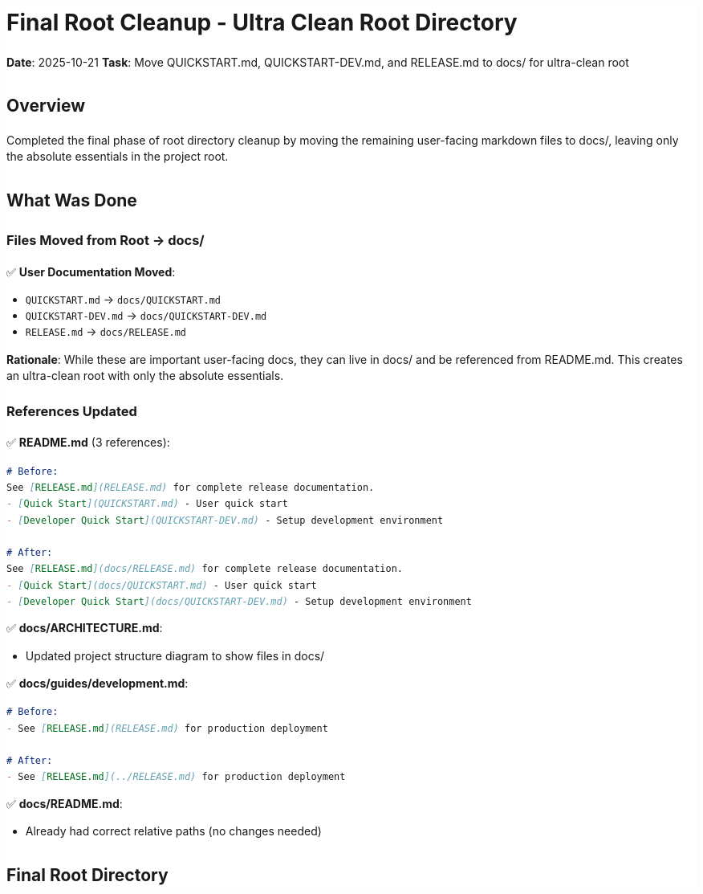 # Final Root Cleanup - Ultra Clean Root Directory

**Date**: 2025-10-21
**Task**: Move QUICKSTART.md, QUICKSTART-DEV.md, and RELEASE.md to docs/ for ultra-clean root

## Overview

Completed the final phase of root directory cleanup by moving the remaining user-facing markdown files to docs/, leaving only the absolute essentials in the project root.

## What Was Done

### Files Moved from Root → docs/

✅ **User Documentation Moved**:
- `QUICKSTART.md` → `docs/QUICKSTART.md`
- `QUICKSTART-DEV.md` → `docs/QUICKSTART-DEV.md`
- `RELEASE.md` → `docs/RELEASE.md`

**Rationale**: While these are important user-facing docs, they can live in docs/ and be referenced from README.md. This creates an ultra-clean root with only the absolute essentials.

### References Updated

✅ **README.md** (3 references):
```markdown
# Before:
See [RELEASE.md](RELEASE.md) for complete release documentation.
- [Quick Start](QUICKSTART.md) - User quick start
- [Developer Quick Start](QUICKSTART-DEV.md) - Setup development environment

# After:
See [RELEASE.md](docs/RELEASE.md) for complete release documentation.
- [Quick Start](docs/QUICKSTART.md) - User quick start
- [Developer Quick Start](docs/QUICKSTART-DEV.md) - Setup development environment
```

✅ **docs/ARCHITECTURE.md**:
- Updated project structure diagram to show files in docs/

✅ **docs/guides/development.md**:
```markdown
# Before:
- See [RELEASE.md](RELEASE.md) for production deployment

# After:
- See [RELEASE.md](../RELEASE.md) for production deployment
```

✅ **docs/README.md**:
- Already had correct relative paths (no changes needed)

## Final Root Directory
